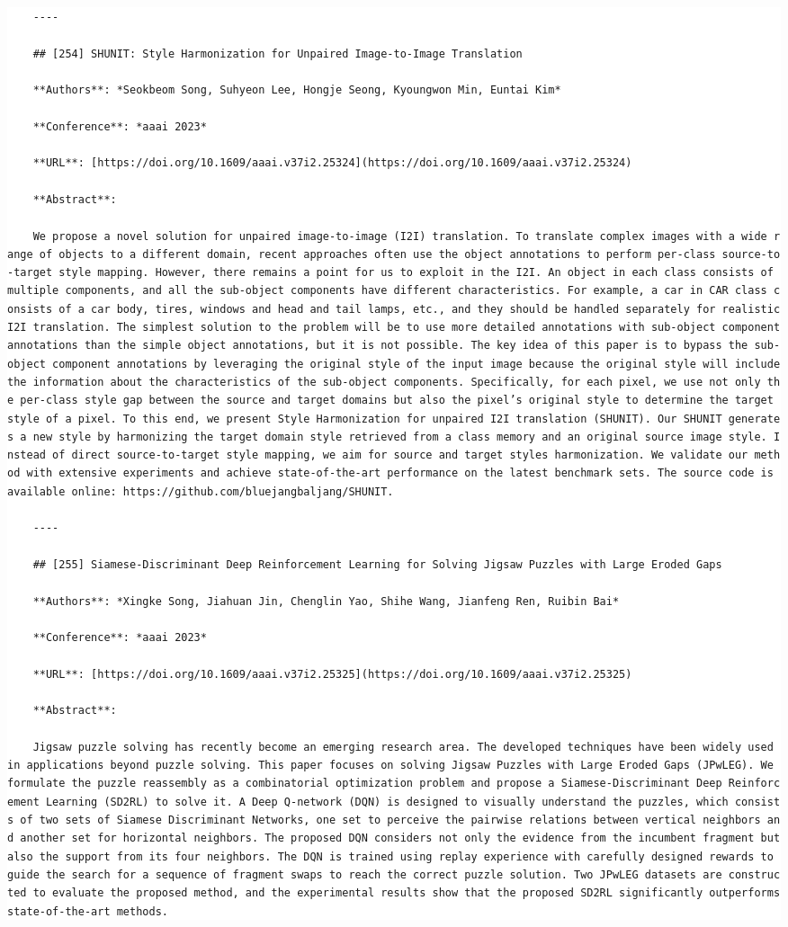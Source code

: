         ----

        ## [254] SHUNIT: Style Harmonization for Unpaired Image-to-Image Translation

        **Authors**: *Seokbeom Song, Suhyeon Lee, Hongje Seong, Kyoungwon Min, Euntai Kim*

        **Conference**: *aaai 2023*

        **URL**: [https://doi.org/10.1609/aaai.v37i2.25324](https://doi.org/10.1609/aaai.v37i2.25324)

        **Abstract**:

        We propose a novel solution for unpaired image-to-image (I2I) translation. To translate complex images with a wide range of objects to a different domain, recent approaches often use the object annotations to perform per-class source-to-target style mapping. However, there remains a point for us to exploit in the I2I. An object in each class consists of multiple components, and all the sub-object components have different characteristics. For example, a car in CAR class consists of a car body, tires, windows and head and tail lamps, etc., and they should be handled separately for realistic I2I translation. The simplest solution to the problem will be to use more detailed annotations with sub-object component annotations than the simple object annotations, but it is not possible. The key idea of this paper is to bypass the sub-object component annotations by leveraging the original style of the input image because the original style will include the information about the characteristics of the sub-object components. Specifically, for each pixel, we use not only the per-class style gap between the source and target domains but also the pixel’s original style to determine the target style of a pixel. To this end, we present Style Harmonization for unpaired I2I translation (SHUNIT). Our SHUNIT generates a new style by harmonizing the target domain style retrieved from a class memory and an original source image style. Instead of direct source-to-target style mapping, we aim for source and target styles harmonization. We validate our method with extensive experiments and achieve state-of-the-art performance on the latest benchmark sets. The source code is available online: https://github.com/bluejangbaljang/SHUNIT.

        ----

        ## [255] Siamese-Discriminant Deep Reinforcement Learning for Solving Jigsaw Puzzles with Large Eroded Gaps

        **Authors**: *Xingke Song, Jiahuan Jin, Chenglin Yao, Shihe Wang, Jianfeng Ren, Ruibin Bai*

        **Conference**: *aaai 2023*

        **URL**: [https://doi.org/10.1609/aaai.v37i2.25325](https://doi.org/10.1609/aaai.v37i2.25325)

        **Abstract**:

        Jigsaw puzzle solving has recently become an emerging research area. The developed techniques have been widely used in applications beyond puzzle solving. This paper focuses on solving Jigsaw Puzzles with Large Eroded Gaps (JPwLEG). We formulate the puzzle reassembly as a combinatorial optimization problem and propose a Siamese-Discriminant Deep Reinforcement Learning (SD2RL) to solve it. A Deep Q-network (DQN) is designed to visually understand the puzzles, which consists of two sets of Siamese Discriminant Networks, one set to perceive the pairwise relations between vertical neighbors and another set for horizontal neighbors. The proposed DQN considers not only the evidence from the incumbent fragment but also the support from its four neighbors. The DQN is trained using replay experience with carefully designed rewards to guide the search for a sequence of fragment swaps to reach the correct puzzle solution. Two JPwLEG datasets are constructed to evaluate the proposed method, and the experimental results show that the proposed SD2RL significantly outperforms state-of-the-art methods.
